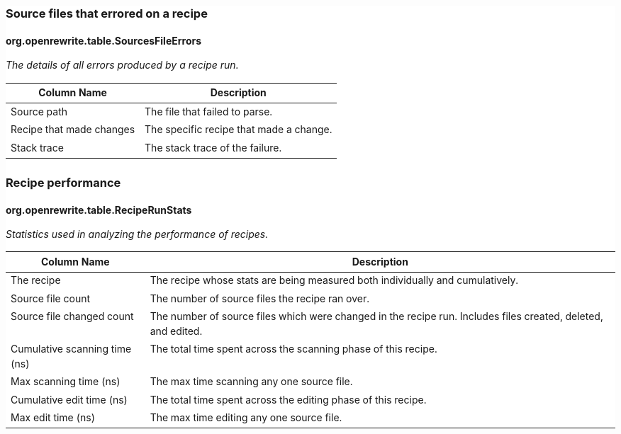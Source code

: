 </TabItem>

<TabItem value="org.openrewrite.table.SourcesFileErrors" label="SourcesFileErrors">

### Source files that errored on a recipe
**org.openrewrite.table.SourcesFileErrors**

_The details of all errors produced by a recipe run._

| Column Name | Description |
| ----------- | ----------- |
| Source path | The file that failed to parse. |
| Recipe that made changes | The specific recipe that made a change. |
| Stack trace | The stack trace of the failure. |

</TabItem>

<TabItem value="org.openrewrite.table.RecipeRunStats" label="RecipeRunStats">

### Recipe performance
**org.openrewrite.table.RecipeRunStats**

_Statistics used in analyzing the performance of recipes._

| Column Name | Description |
| ----------- | ----------- |
| The recipe | The recipe whose stats are being measured both individually and cumulatively. |
| Source file count | The number of source files the recipe ran over. |
| Source file changed count | The number of source files which were changed in the recipe run. Includes files created, deleted, and edited. |
| Cumulative scanning time (ns) | The total time spent across the scanning phase of this recipe. |
| Max scanning time (ns) | The max time scanning any one source file. |
| Cumulative edit time (ns) | The total time spent across the editing phase of this recipe. |
| Max edit time (ns) | The max time editing any one source file. |

</TabItem>

</Tabs>
